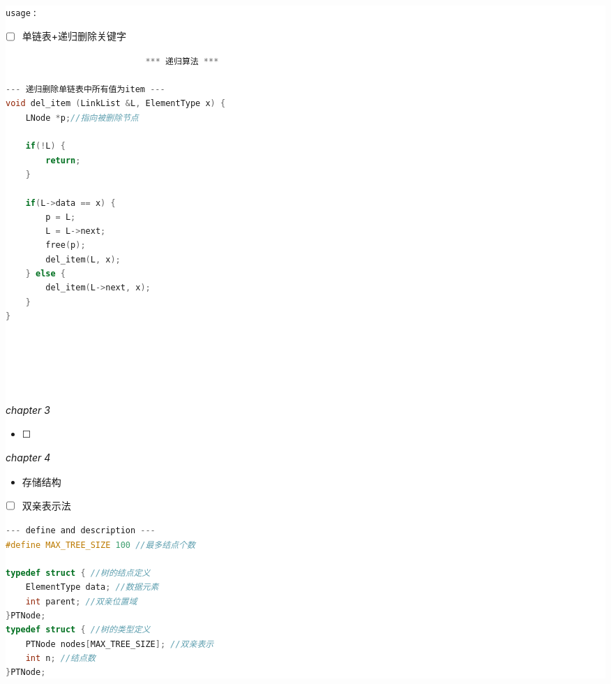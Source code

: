 `usage` : 

- [ ] 单链表+递归删除关键字

```c
							*** 递归算法 *** 
							
--- 递归删除单链表中所有值为item --- 
void del_item (LinkList &L, ElementType x) {
    LNode *p;//指向被删除节点

    if(!L) {
        return;
    }

    if(L->data == x) {
        p = L;
        L = L->next;
        free(p);
        del_item(L, x);
    } else {
        del_item(L->next, x);
    }
}







```



*chapter 3* 

- [ ] 

*chapter 4*

- 存储结构

- [ ] 双亲表示法

```c
--- define and description ---
#define MAX_TREE_SIZE 100 //最多结点个数

typedef struct { //树的结点定义
	ElementType data; //数据元素
	int parent; //双亲位置域
}PTNode;
typedef struct { //树的类型定义
	PTNode nodes[MAX_TREE_SIZE]; //双亲表示
	int n; //结点数
}PTNode;
```
